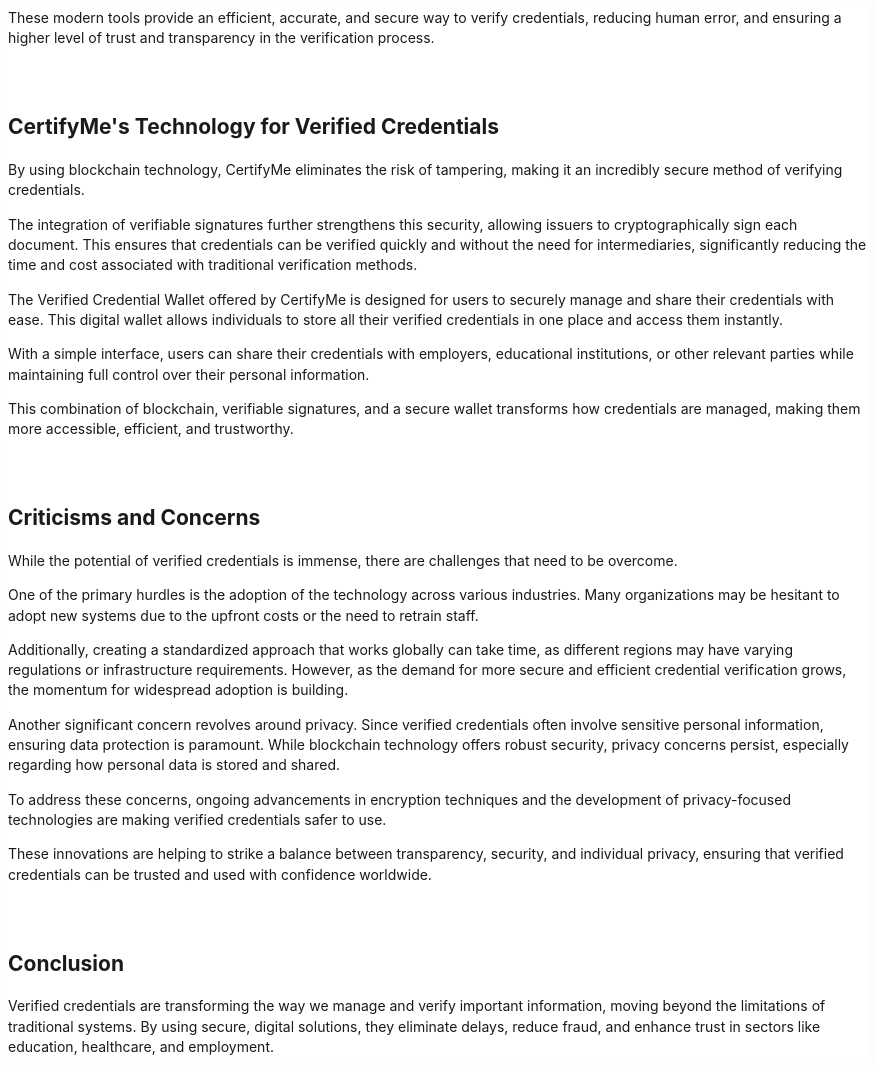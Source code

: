 These modern tools provide an efficient, accurate, and secure way to verify credentials, reducing human error, and ensuring a higher level of trust and transparency in the verification process.

<br>

## CertifyMe's Technology for Verified Credentials

By using blockchain technology, CertifyMe eliminates the risk of tampering, making it an incredibly secure method of verifying credentials. 

The integration of verifiable signatures further strengthens this security, allowing issuers to cryptographically sign each document. This ensures that credentials can be verified quickly and without the need for intermediaries, significantly reducing the time and cost associated with traditional verification methods.

The Verified Credential Wallet offered by CertifyMe is designed for users to securely manage and share their credentials with ease. This digital wallet allows individuals to store all their verified credentials in one place and access them instantly. 

With a simple interface, users can share their credentials with employers, educational institutions, or other relevant parties while maintaining full control over their personal information. 

This combination of blockchain, verifiable signatures, and a secure wallet transforms how credentials are managed, making them more accessible, efficient, and trustworthy.

<br>

## Criticisms and Concerns

While the potential of verified credentials is immense, there are challenges that need to be overcome. 

One of the primary hurdles is the adoption of the technology across various industries. Many organizations may be hesitant to adopt new systems due to the upfront costs or the need to retrain staff. 

Additionally, creating a standardized approach that works globally can take time, as different regions may have varying regulations or infrastructure requirements. However, as the demand for more secure and efficient credential verification grows, the momentum for widespread adoption is building.

Another significant concern revolves around privacy. Since verified credentials often involve sensitive personal information, ensuring data protection is paramount. 
While blockchain technology offers robust security, privacy concerns persist, especially regarding how personal data is stored and shared. 

To address these concerns, ongoing advancements in encryption techniques and the development of privacy-focused technologies are making verified credentials safer to use. 

These innovations are helping to strike a balance between transparency, security, and individual privacy, ensuring that verified credentials can be trusted and used with confidence worldwide.

<br>

## Conclusion

Verified credentials are transforming the way we manage and verify important information, moving beyond the limitations of traditional systems. By using secure, digital solutions, they eliminate delays, reduce fraud, and enhance trust in sectors like education, healthcare, and employment. 
